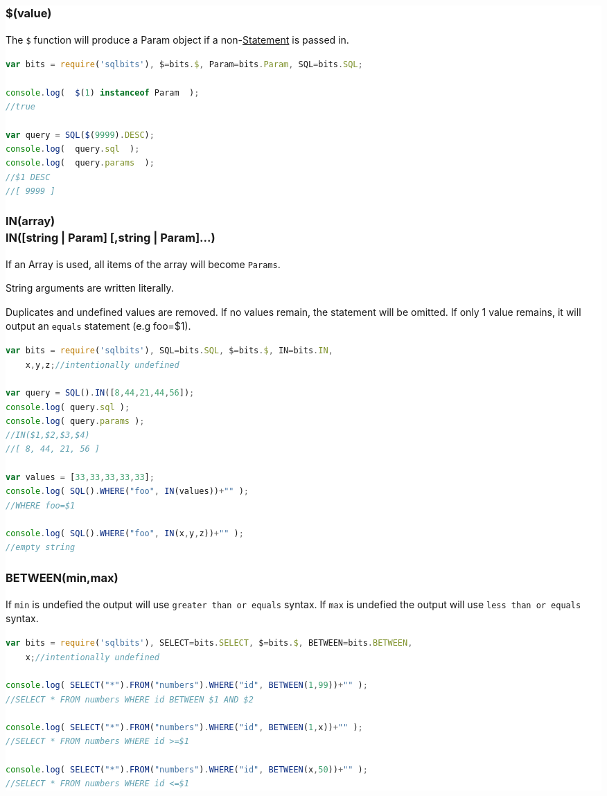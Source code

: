 <a name="$"></a>
### $(value)
The `$` function will produce a Param object if a non-[Statement](#statements) is passed in.

```javascript
var bits = require('sqlbits'), $=bits.$, Param=bits.Param, SQL=bits.SQL;

console.log(  $(1) instanceof Param  );
//true

var query = SQL($(9999).DESC);
console.log(  query.sql  );
console.log(  query.params  );
//$1 DESC
//[ 9999 ]
```



<a name="in"></a>
### IN(array)<br>IN([string | Param] [,string | Param]...)
If an Array is used, all items of the array will become `Params`.

String arguments are written literally.

Duplicates and undefined values are removed. If no values remain, the statement will be omitted. If only 1 value remains, 
it will output an `equals` statement (e.g foo=$1).
```javascript
var bits = require('sqlbits'), SQL=bits.SQL, $=bits.$, IN=bits.IN,
	x,y,z;//intentionally undefined

var query = SQL().IN([8,44,21,44,56]);
console.log( query.sql );
console.log( query.params );
//IN($1,$2,$3,$4)
//[ 8, 44, 21, 56 ]

var values = [33,33,33,33,33];
console.log( SQL().WHERE("foo", IN(values))+"" );
//WHERE foo=$1

console.log( SQL().WHERE("foo", IN(x,y,z))+"" );
//empty string
```


<a name="between"></a>
### BETWEEN(min,max)
If `min` is undefied the output will use `greater than or equals` syntax.
If `max` is undefied the output will use `less than or equals` syntax.
```javascript
var bits = require('sqlbits'), SELECT=bits.SELECT, $=bits.$, BETWEEN=bits.BETWEEN,
	x;//intentionally undefined

console.log( SELECT("*").FROM("numbers").WHERE("id", BETWEEN(1,99))+"" );
//SELECT * FROM numbers WHERE id BETWEEN $1 AND $2

console.log( SELECT("*").FROM("numbers").WHERE("id", BETWEEN(1,x))+"" );
//SELECT * FROM numbers WHERE id >=$1

console.log( SELECT("*").FROM("numbers").WHERE("id", BETWEEN(x,50))+"" );
//SELECT * FROM numbers WHERE id <=$1
```
